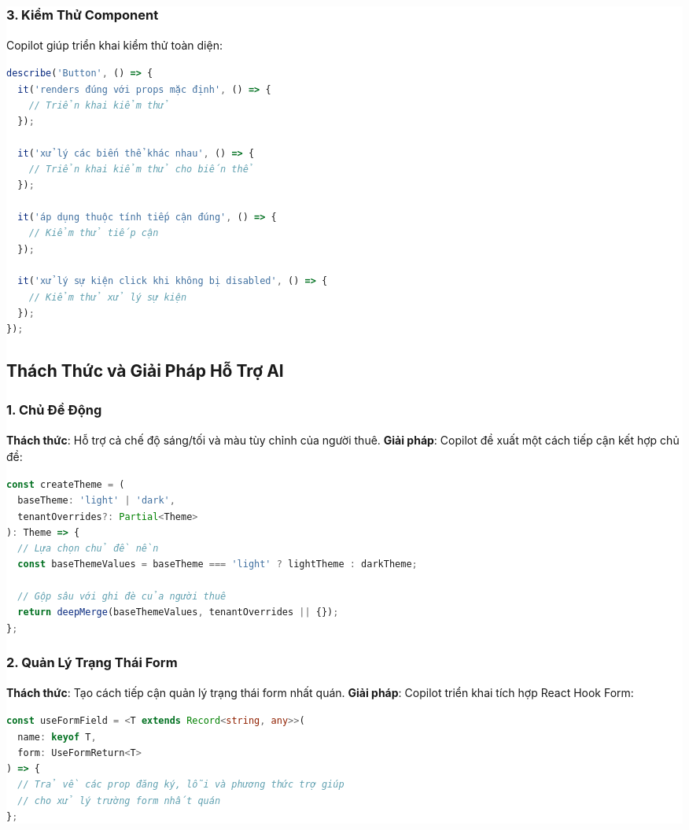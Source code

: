### 3. Kiểm Thử Component
Copilot giúp triển khai kiểm thử toàn diện:

```typescript
describe('Button', () => {
  it('renders đúng với props mặc định', () => {
    // Triển khai kiểm thử
  });
  
  it('xử lý các biến thể khác nhau', () => {
    // Triển khai kiểm thử cho biến thể
  });
  
  it('áp dụng thuộc tính tiếp cận đúng', () => {
    // Kiểm thử tiếp cận
  });
  
  it('xử lý sự kiện click khi không bị disabled', () => {
    // Kiểm thử xử lý sự kiện
  });
});
```

## Thách Thức và Giải Pháp Hỗ Trợ AI

### 1. Chủ Đề Động
**Thách thức**: Hỗ trợ cả chế độ sáng/tối và màu tùy chỉnh của người thuê.
**Giải pháp**: Copilot đề xuất một cách tiếp cận kết hợp chủ đề:

```typescript
const createTheme = (
  baseTheme: 'light' | 'dark',
  tenantOverrides?: Partial<Theme>
): Theme => {
  // Lựa chọn chủ đề nền
  const baseThemeValues = baseTheme === 'light' ? lightTheme : darkTheme;
  
  // Gộp sâu với ghi đè của người thuê
  return deepMerge(baseThemeValues, tenantOverrides || {});
};
```

### 2. Quản Lý Trạng Thái Form
**Thách thức**: Tạo cách tiếp cận quản lý trạng thái form nhất quán.
**Giải pháp**: Copilot triển khai tích hợp React Hook Form:

```typescript
const useFormField = <T extends Record<string, any>>(
  name: keyof T,
  form: UseFormReturn<T>
) => {
  // Trả về các prop đăng ký, lỗi và phương thức trợ giúp
  // cho xử lý trường form nhất quán
};
```
